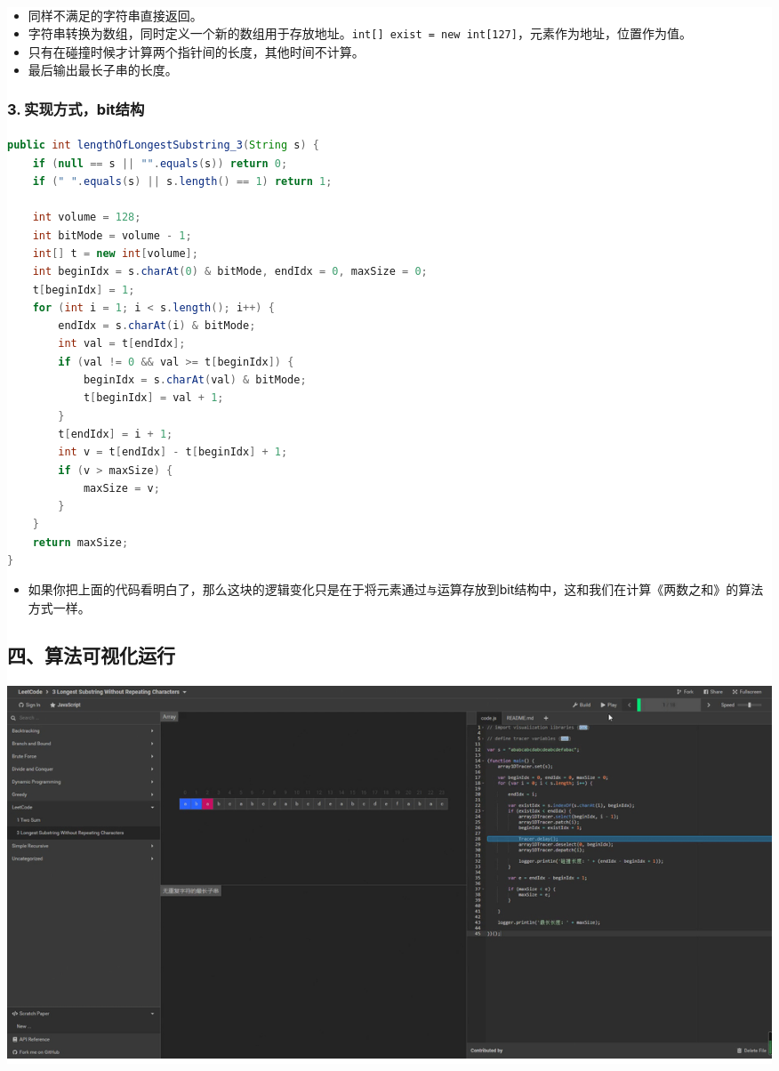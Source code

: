 - 同样不满足的字符串直接返回。
- 字符串转换为数组，同时定义一个新的数组用于存放地址。```int[] exist = new int[127]```，元素作为地址，位置作为值。
- 只有在碰撞时候才计算两个指针间的长度，其他时间不计算。
- 最后输出最长子串的长度。

### 3. 实现方式，bit结构

```java 
public int lengthOfLongestSubstring_3(String s) {
    if (null == s || "".equals(s)) return 0;
    if (" ".equals(s) || s.length() == 1) return 1;    

    int volume = 128;
    int bitMode = volume - 1;
    int[] t = new int[volume];
    int beginIdx = s.charAt(0) & bitMode, endIdx = 0, maxSize = 0;
    t[beginIdx] = 1;
    for (int i = 1; i < s.length(); i++) {
        endIdx = s.charAt(i) & bitMode;
        int val = t[endIdx];
        if (val != 0 && val >= t[beginIdx]) {
            beginIdx = s.charAt(val) & bitMode;
            t[beginIdx] = val + 1;
        }
        t[endIdx] = i + 1;
        int v = t[endIdx] - t[beginIdx] + 1;
        if (v > maxSize) {
            maxSize = v;
        }
    }
    return maxSize;
}
``` 

- 如果你把上面的代码看明白了，那么这块的逻辑变化只是在于将元素通过`与`运算存放到bit结构中，这和我们在计算《两数之和》的算法方式一样。

## 四、算法可视化运行

![](res\2020-03-18-无重复字符的最长子串.md\f32f4789-436b-48e6-a989-a8591a32869e.jpg)
